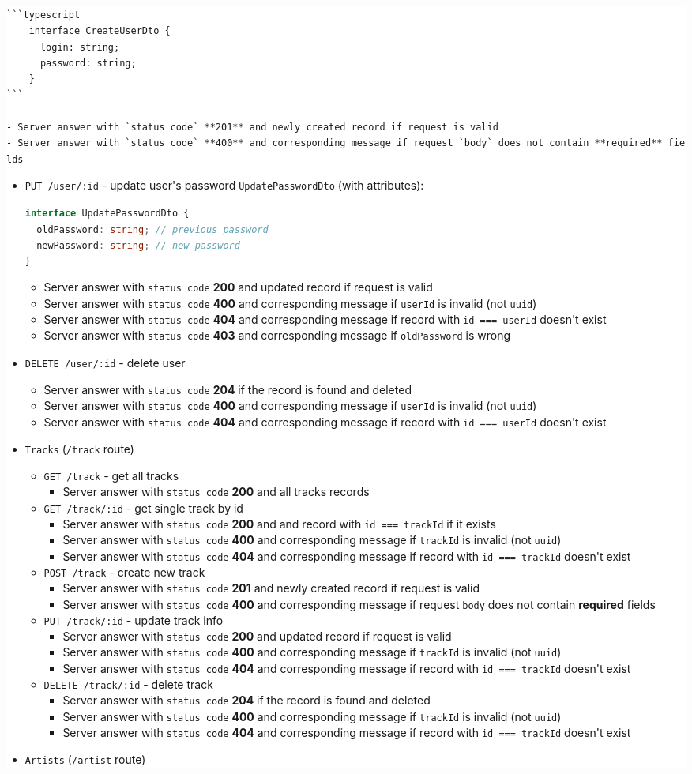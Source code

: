     ```typescript
        interface CreateUserDto {
          login: string;
          password: string;
        }
    ```

    - Server answer with `status code` **201** and newly created record if request is valid
    - Server answer with `status code` **400** and corresponding message if request `body` does not contain **required** fields
  - `PUT /user/:id` - update user's password
    `UpdatePasswordDto` (with attributes):

    ```typescript
    interface UpdatePasswordDto {
      oldPassword: string; // previous password
      newPassword: string; // new password
    }
    ```

    - Server answer with `status code` **200** and updated record if request is valid
    - Server answer with `status code` **400** and corresponding message if `userId` is invalid (not `uuid`)
    - Server answer with `status code` **404** and corresponding message if record with `id === userId` doesn't exist
    - Server answer with `status code` **403** and corresponding message if `oldPassword` is wrong
  - `DELETE /user/:id` - delete user

    - Server answer with `status code` **204** if the record is found and deleted
    - Server answer with `status code` **400** and corresponding message if `userId` is invalid (not `uuid`)
    - Server answer with `status code` **404** and corresponding message if record with `id === userId` doesn't exist
- `Tracks` (`/track` route)

  - `GET /track` - get all tracks
    - Server answer with `status code` **200** and all tracks records
  - `GET /track/:id` - get single track by id
    - Server answer with `status code` **200** and and record with `id === trackId` if it exists
    - Server answer with `status code` **400** and corresponding message if `trackId` is invalid (not `uuid`)
    - Server answer with `status code` **404** and corresponding message if record with `id === trackId` doesn't exist
  - `POST /track` - create new track
    - Server answer with `status code` **201** and newly created record if request is valid
    - Server answer with `status code` **400** and corresponding message if request `body` does not contain **required** fields
  - `PUT /track/:id` - update track info
    - Server answer with `status code` **200** and updated record if request is valid
    - Server answer with `status code` **400** and corresponding message if `trackId` is invalid (not `uuid`)
    - Server answer with `status code` **404** and corresponding message if record with `id === trackId` doesn't exist
  - `DELETE /track/:id` - delete track
    - Server answer with `status code` **204** if the record is found and deleted
    - Server answer with `status code` **400** and corresponding message if `trackId` is invalid (not `uuid`)
    - Server answer with `status code` **404** and corresponding message if record with `id === trackId` doesn't exist
- `Artists` (`/artist` route)
